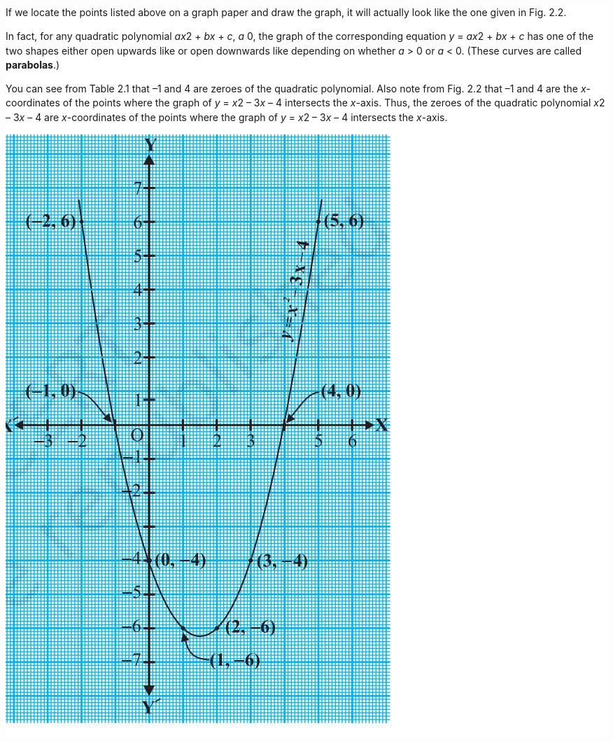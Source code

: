 If we locate the points listed above on a graph paper and draw the graph, it will actually look like the one given in Fig. 2.2.

In fact, for any quadratic polynomial *ax*2 + *bx* + *c*, *a* 0, the graph of the corresponding equation *y* = *ax*2 + *bx* + *c* has one of the two shapes either open upwards like or open downwards like depending on whether *a* > 0 or *a* < 0. (These curves are called **parabolas**.)

You can see from Table 2.1 that –1 and 4 are zeroes of the quadratic polynomial. Also note from Fig. 2.2 that –1 and 4 are the *x*-coordinates of the points where the graph of *y* = *x*2 – 3*x* – 4 intersects the *x*-axis. Thus, the zeroes of the quadratic polynomial *x*2 – 3*x* – 4 are *x*-coordinates of the points where the graph of *y* = *x*2 – 3*x* – 4 intersects the *x*-axis.

![](_page_3_Figure_7.jpeg)
